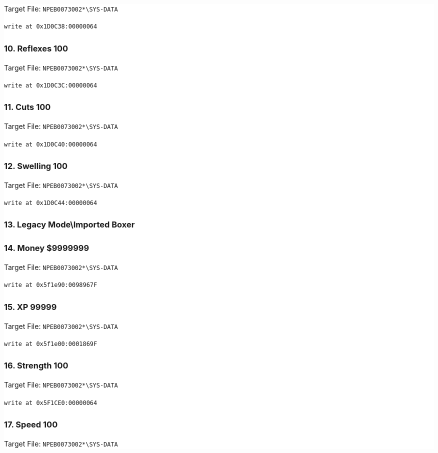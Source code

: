Target File: `NPEB0073002*\SYS-DATA`

```
write at 0x1D0C38:00000064
```

### 10. Reflexes 100

Target File: `NPEB0073002*\SYS-DATA`

```
write at 0x1D0C3C:00000064
```

### 11. Cuts 100

Target File: `NPEB0073002*\SYS-DATA`

```
write at 0x1D0C40:00000064
```

### 12. Swelling 100

Target File: `NPEB0073002*\SYS-DATA`

```
write at 0x1D0C44:00000064
```

### 13. Legacy Mode\Imported Boxer
### 14. Money $9999999

Target File: `NPEB0073002*\SYS-DATA`

```
write at 0x5f1e90:0098967F
```

### 15. XP 99999

Target File: `NPEB0073002*\SYS-DATA`

```
write at 0x5f1e00:0001869F
```

### 16. Strength 100

Target File: `NPEB0073002*\SYS-DATA`

```
write at 0x5F1CE0:00000064
```

### 17. Speed 100

Target File: `NPEB0073002*\SYS-DATA`
